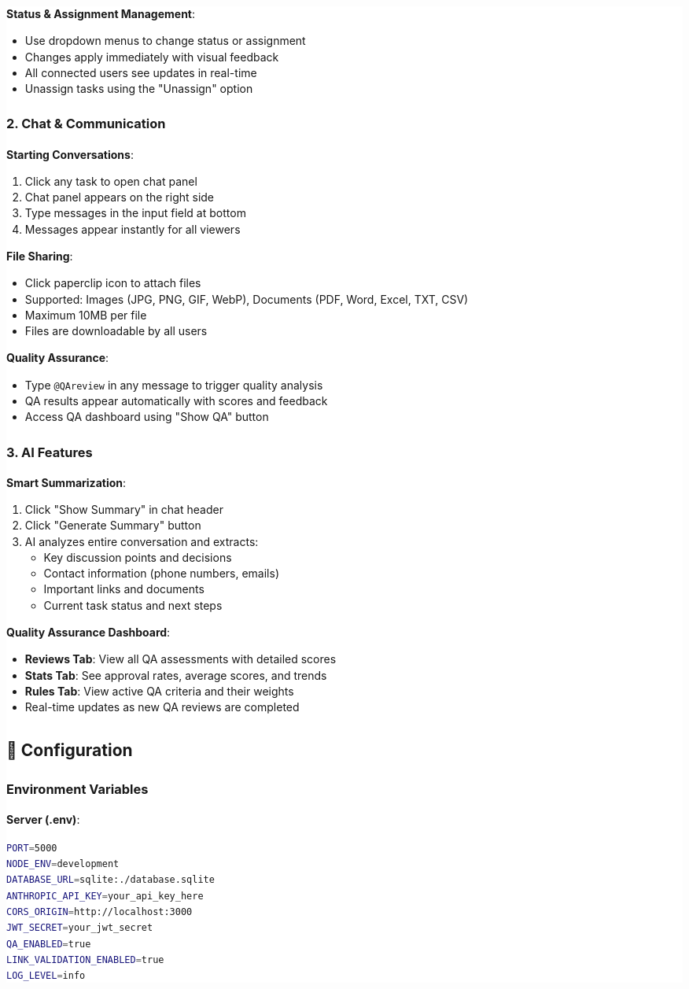 **Status & Assignment Management**:
- Use dropdown menus to change status or assignment
- Changes apply immediately with visual feedback
- All connected users see updates in real-time
- Unassign tasks using the "Unassign" option

### **2. Chat & Communication**

**Starting Conversations**:
1. Click any task to open chat panel
2. Chat panel appears on the right side
3. Type messages in the input field at bottom
4. Messages appear instantly for all viewers

**File Sharing**:
- Click paperclip icon to attach files
- Supported: Images (JPG, PNG, GIF, WebP), Documents (PDF, Word, Excel, TXT, CSV)
- Maximum 10MB per file
- Files are downloadable by all users

**Quality Assurance**:
- Type `@QAreview` in any message to trigger quality analysis
- QA results appear automatically with scores and feedback
- Access QA dashboard using "Show QA" button

### **3. AI Features**

**Smart Summarization**:
1. Click "Show Summary" in chat header
2. Click "Generate Summary" button
3. AI analyzes entire conversation and extracts:
   - Key discussion points and decisions
   - Contact information (phone numbers, emails)
   - Important links and documents
   - Current task status and next steps

**Quality Assurance Dashboard**:
- **Reviews Tab**: View all QA assessments with detailed scores
- **Stats Tab**: See approval rates, average scores, and trends
- **Rules Tab**: View active QA criteria and their weights
- Real-time updates as new QA reviews are completed

## 🔧 Configuration

### **Environment Variables**

**Server (.env)**:
```bash
PORT=5000
NODE_ENV=development
DATABASE_URL=sqlite:./database.sqlite
ANTHROPIC_API_KEY=your_api_key_here
CORS_ORIGIN=http://localhost:3000
JWT_SECRET=your_jwt_secret
QA_ENABLED=true
LINK_VALIDATION_ENABLED=true
LOG_LEVEL=info
```
